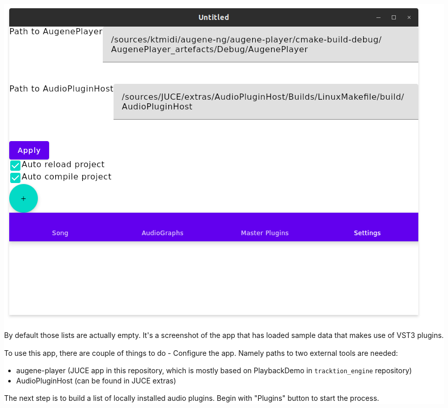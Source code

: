 ![augene editor: configuration tab](docs/images/augene-config.png)

By default those lists are actually empty. It's a screenshot of the app that has loaded sample data that makes use of VST3 plugins.

To use this app, there are couple of things to do - Configure the app. Namely paths to two external tools are needed:

- augene-player (JUCE app in this repository, which is mostly based on PlaybackDemo in `tracktion_engine` repository)
- AudioPluginHost (can be found in JUCE extras)

The next step is to build a list of locally installed audio plugins. Begin with "Plugins" button to start the process.
